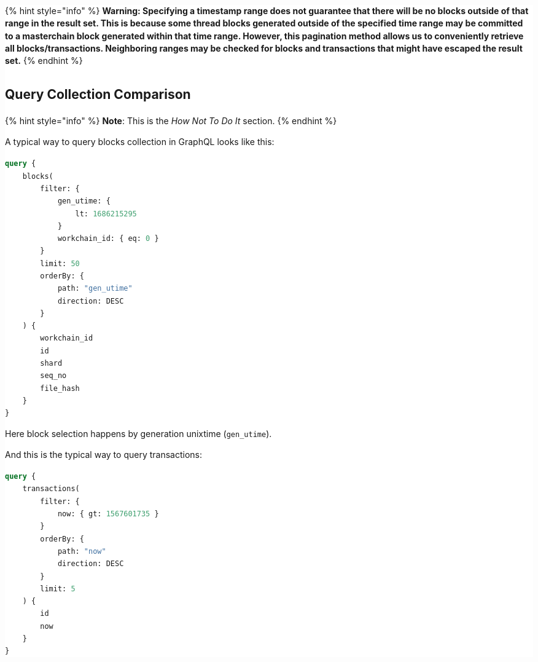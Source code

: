 {% hint style="info" %}
**Warning: Specifying a timestamp range does not guarantee that there will be no blocks outside of that range in the result set. This is because some thread blocks generated outside of the specified time range may be committed to a masterchain block generated within that time range. However, this pagination method allows us to conveniently retrieve all blocks/transactions. Neighboring ranges may be checked for blocks and transactions that might have escaped the result set.**
{% endhint %}

## Query Collection Comparison <a href="#query-collection-comparison" id="query-collection-comparison"></a>

{% hint style="info" %}
**Note**: This is the _How Not To Do It_ section.
{% endhint %}

A typical way to query blocks collection in GraphQL looks like this:

```graphql
query {
    blocks(
        filter: {
            gen_utime: {
                lt: 1686215295
            }
            workchain_id: { eq: 0 }
        }
        limit: 50
        orderBy: {
            path: "gen_utime"
            direction: DESC
        }
    ) {
        workchain_id
        id
        shard
        seq_no
        file_hash
    }
}
```

Here block selection happens by generation unixtime (`gen_utime`).

And this is the typical way to query transactions:

```graphql
query {
    transactions(
        filter: {
            now: { gt: 1567601735 }
        }
        orderBy: {
            path: "now"
            direction: DESC
        }
        limit: 5
    ) {
        id
        now
    }
}
```
